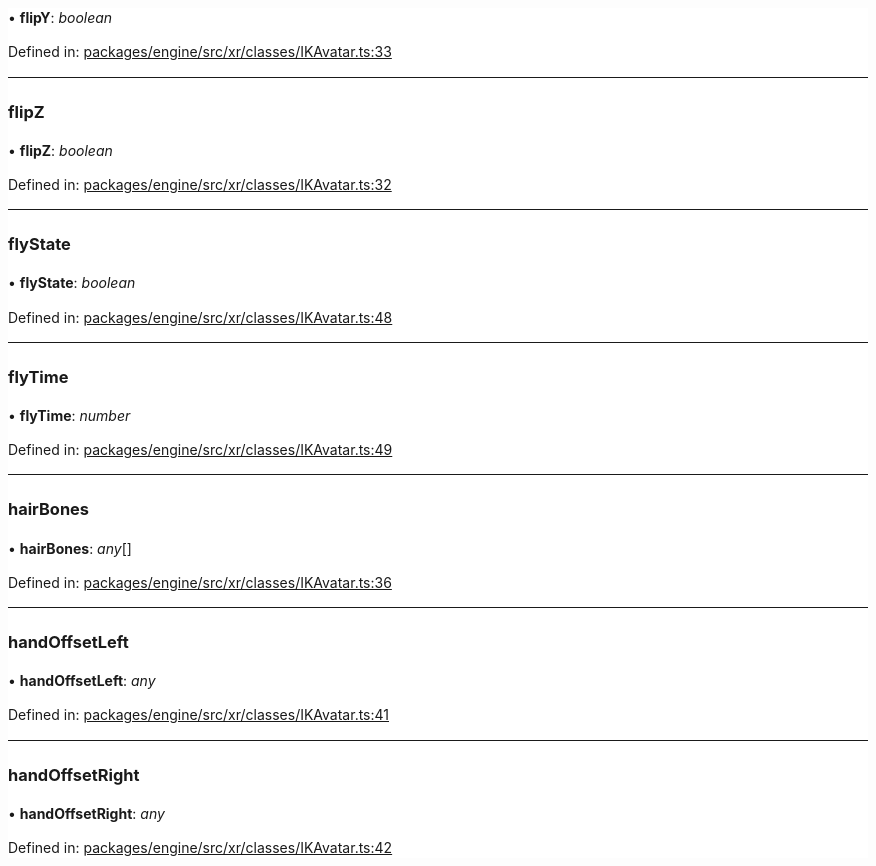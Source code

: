 • **flipY**: *boolean*

Defined in: [packages/engine/src/xr/classes/IKAvatar.ts:33](https://github.com/xr3ngine/xr3ngine/blob/716a06460/packages/engine/src/xr/classes/IKAvatar.ts#L33)

___

### flipZ

• **flipZ**: *boolean*

Defined in: [packages/engine/src/xr/classes/IKAvatar.ts:32](https://github.com/xr3ngine/xr3ngine/blob/716a06460/packages/engine/src/xr/classes/IKAvatar.ts#L32)

___

### flyState

• **flyState**: *boolean*

Defined in: [packages/engine/src/xr/classes/IKAvatar.ts:48](https://github.com/xr3ngine/xr3ngine/blob/716a06460/packages/engine/src/xr/classes/IKAvatar.ts#L48)

___

### flyTime

• **flyTime**: *number*

Defined in: [packages/engine/src/xr/classes/IKAvatar.ts:49](https://github.com/xr3ngine/xr3ngine/blob/716a06460/packages/engine/src/xr/classes/IKAvatar.ts#L49)

___

### hairBones

• **hairBones**: *any*[]

Defined in: [packages/engine/src/xr/classes/IKAvatar.ts:36](https://github.com/xr3ngine/xr3ngine/blob/716a06460/packages/engine/src/xr/classes/IKAvatar.ts#L36)

___

### handOffsetLeft

• **handOffsetLeft**: *any*

Defined in: [packages/engine/src/xr/classes/IKAvatar.ts:41](https://github.com/xr3ngine/xr3ngine/blob/716a06460/packages/engine/src/xr/classes/IKAvatar.ts#L41)

___

### handOffsetRight

• **handOffsetRight**: *any*

Defined in: [packages/engine/src/xr/classes/IKAvatar.ts:42](https://github.com/xr3ngine/xr3ngine/blob/716a06460/packages/engine/src/xr/classes/IKAvatar.ts#L42)
